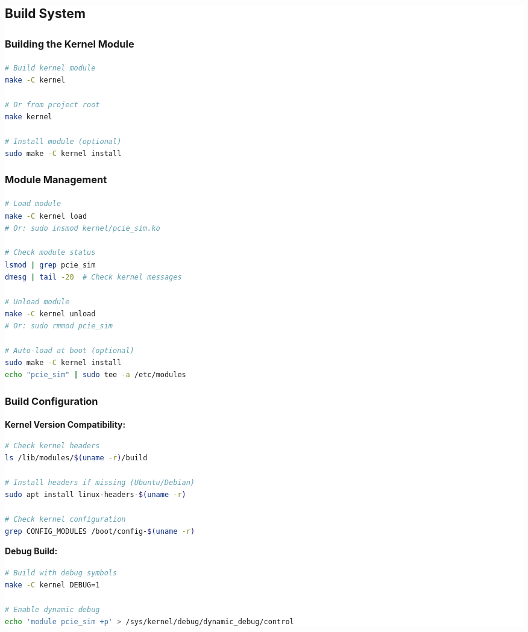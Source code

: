 ## Build System

### Building the Kernel Module

```bash
# Build kernel module
make -C kernel

# Or from project root
make kernel

# Install module (optional)
sudo make -C kernel install
```

### Module Management

```bash
# Load module
make -C kernel load
# Or: sudo insmod kernel/pcie_sim.ko

# Check module status
lsmod | grep pcie_sim
dmesg | tail -20  # Check kernel messages

# Unload module
make -C kernel unload
# Or: sudo rmmod pcie_sim

# Auto-load at boot (optional)
sudo make -C kernel install
echo "pcie_sim" | sudo tee -a /etc/modules
```

### Build Configuration

**Kernel Version Compatibility:**
```bash
# Check kernel headers
ls /lib/modules/$(uname -r)/build

# Install headers if missing (Ubuntu/Debian)
sudo apt install linux-headers-$(uname -r)

# Check kernel configuration
grep CONFIG_MODULES /boot/config-$(uname -r)
```

**Debug Build:**
```bash
# Build with debug symbols
make -C kernel DEBUG=1

# Enable dynamic debug
echo 'module pcie_sim +p' > /sys/kernel/debug/dynamic_debug/control
```
